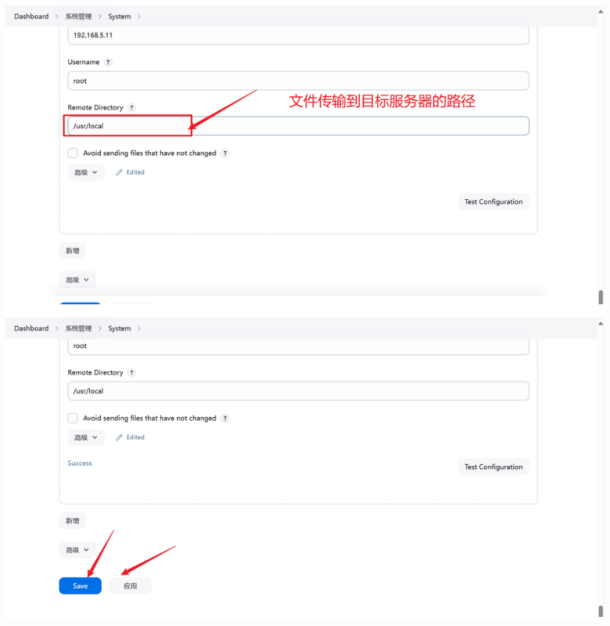 




![image-20250227222942021](demo07_2025_02_28.assets/image-20250227222942021.png)









![image-20250227223016460](demo07_2025_02_28.assets/image-20250227223016460.png)
